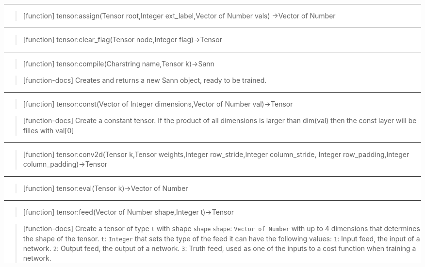 
___

> [function]
> tensor:assign(Tensor root,Integer ext_label,Vector of Number vals)
             ->Vector of Number



___

> [function]
> tensor:clear_flag(Tensor node,Integer flag)->Tensor



___

> [function]
> tensor:compile(Charstring name,Tensor k)->Sann

> [function-docs]
> Creates and returns a new Sann object, ready to be trained.



___

> [function]
> tensor:const(Vector of Integer dimensions,Vector of Number val)->Tensor

> [function-docs]
> Create a constant tensor.
>      If the product of all dimensions is larger than dim(val) then the const 
>      layer will be filles with val[0] 



___

> [function]
> tensor:conv2d(Tensor k,Tensor weights,Integer row_stride,Integer column_stride,
             Integer row_padding,Integer column_padding)->Tensor



___

> [function]
> tensor:eval(Tensor k)->Vector of Number



___

> [function]
> tensor:feed(Vector of Number shape,Integer t)->Tensor

> [function-docs]
> Create a tensor of type `t` with shape `shape`
>      `shape`: `Vector of Number` with up to 4 dimensions that determines the
>               shape of the tensor.
>      `t`: `Integer` that sets the type of the feed it can have the following
>           values:
>       `1`: Input feed, the input of a network. 
>       `2`: Output feed, the output of a network.
>       `3`: Truth feed, used as one of the inputs to a cost function 
>            when training a network.
>   
